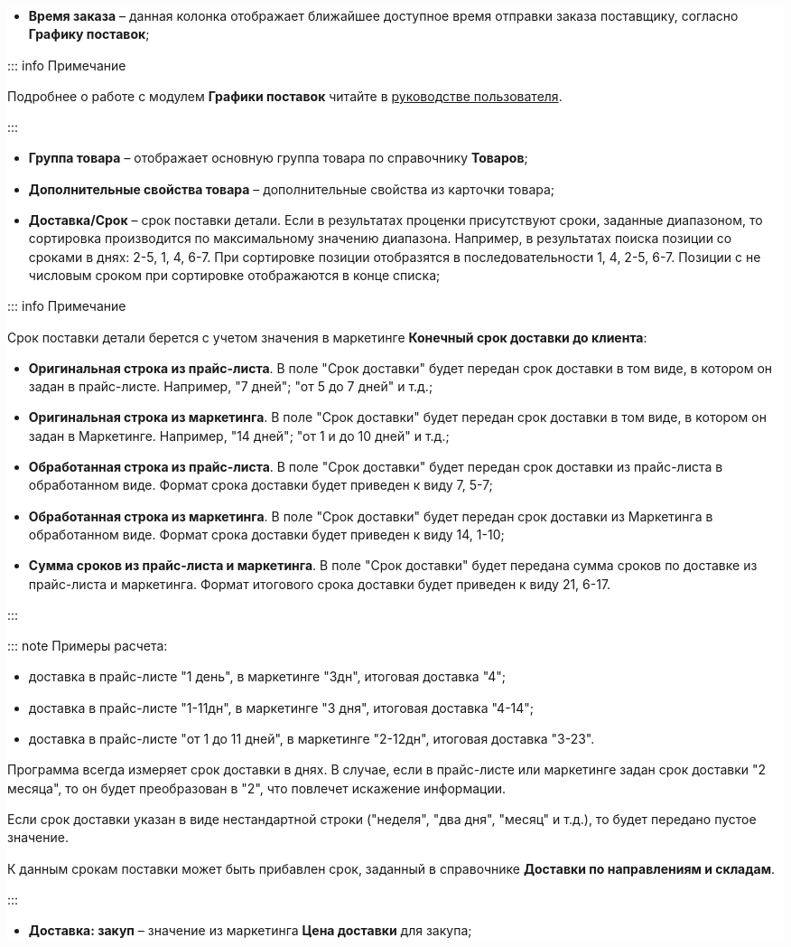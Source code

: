 - **Время заказа** – данная колонка отображает ближайшее доступное время отправки заказа поставщику, согласно **Графику поставок**;

::: info Примечание

Подробнее о работе с модулем **Графики поставок** читайте в [руководстве пользователя](https://product-doc.tradesoft.ru/ai/delivery_schedule/index.htm).

:::

- **Группа товара** – отображает основную группа товара по справочнику **Товаров**;

- **Дополнительные свойства товара** – дополнительные свойства из карточки товара;

- **Доставка/Срок** – срок поставки детали. Если в результатах проценки присутствуют сроки, заданные диапазоном, то сортировка производится по максимальному значению диапазона. Например, в результатах поиска позиции со сроками в днях: 2-5, 1, 4, 6-7. При сортировке позиции отобразятся в последовательности 1, 4, 2-5, 6-7. Позиции с не числовым сроком при сортировке отображаются в конце списка;

::: info Примечание

Срок поставки детали берется с учетом значения в маркетинге **Конечный срок доставки до клиента**:

- **Оригинальная строка из прайс-листа**. В поле "Срок доставки" будет передан срок доставки в том виде, в котором он задан в прайс-листе. Например, "7 дней"; "от 5 до 7 дней" и т.д.;

- **Оригинальная строка из маркетинга**. В поле "Срок доставки" будет передан срок доставки в том виде, в котором он задан в Маркетинге. Например, "14 дней"; "от 1 и до 10 дней" и т.д.;

- **Обработанная строка из прайс-листа**. В поле "Срок доставки" будет передан срок доставки из прайс-листа в обработанном виде. Формат срока доставки будет приведен к виду 7, 5-7;

- **Обработанная строка из маркетинга**. В поле "Срок доставки" будет передан срок доставки из Маркетинга в обработанном виде. Формат срока доставки будет приведен к виду 14, 1-10;

- **Сумма сроков из прайс-листа и маркетинга**. В поле "Срок доставки" будет передана сумма сроков по доставке из прайс-листа и маркетинга. Формат итогового срока доставки будет приведен к виду 21, 6-17.

:::

::: note Примеры расчета:

- доставка в прайс-листе "1 день", в маркетинге "3дн", итоговая доставка "4";

- доставка в прайс-листе "1-11дн", в маркетинге "3 дня", итоговая доставка "4-14";

- доставка в прайс-листе "от 1 до 11 дней", в маркетинге "2-12дн", итоговая доставка "3-23".

Программа всегда измеряет срок доставки в днях. В случае, если в прайс-листе или маркетинге задан срок доставки "2 месяца", то он будет преобразован в "2", что повлечет искажение информации.

Если срок доставки указан в виде нестандартной строки ("неделя", "два дня", "месяц" и т.д.), то будет передано пустое значение.

К данным срокам поставки может быть прибавлен срок, заданный в справочнике **Доставки по направлениям и складам**.

:::

- **Доставка: закуп** – значение из маркетинга **Цена доставки** для закупа;
